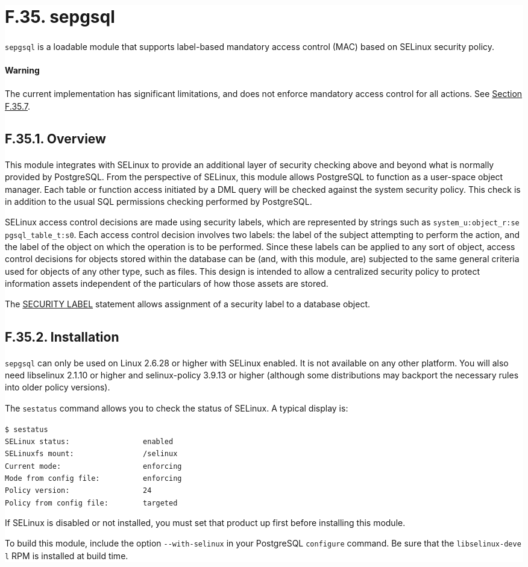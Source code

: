 # F.35. sepgsql

`sepgsql` is a loadable module that supports label-based mandatory access control (MAC) based on SELinux security policy.

#### Warning

The current implementation has significant limitations, and does not enforce mandatory access control for all actions. See [Section F.35.7](https://www.postgresql.org/docs/12/sepgsql.html#SEPGSQL-LIMITATIONS).

## F.35.1. Overview

This module integrates with SELinux to provide an additional layer of security checking above and beyond what is normally provided by PostgreSQL. From the perspective of SELinux, this module allows PostgreSQL to function as a user-space object manager. Each table or function access initiated by a DML query will be checked against the system security policy. This check is in addition to the usual SQL permissions checking performed by PostgreSQL.

SELinux access control decisions are made using security labels, which are represented by strings such as `system_u:object_r:sepgsql_table_t:s0`. Each access control decision involves two labels: the label of the subject attempting to perform the action, and the label of the object on which the operation is to be performed. Since these labels can be applied to any sort of object, access control decisions for objects stored within the database can be (and, with this module, are) subjected to the same general criteria used for objects of any other type, such as files. This design is intended to allow a centralized security policy to protect information assets independent of the particulars of how those assets are stored.

The [SECURITY LABEL](https://www.postgresql.org/docs/12/sql-security-label.html) statement allows assignment of a security label to a database object.

## F.35.2. Installation

`sepgsql` can only be used on Linux 2.6.28 or higher with SELinux enabled. It is not available on any other platform. You will also need libselinux 2.1.10 or higher and selinux-policy 3.9.13 or higher (although some distributions may backport the necessary rules into older policy versions).

The `sestatus` command allows you to check the status of SELinux. A typical display is:

```
$ sestatus
SELinux status:                 enabled
SELinuxfs mount:                /selinux
Current mode:                   enforcing
Mode from config file:          enforcing
Policy version:                 24
Policy from config file:        targeted
```

If SELinux is disabled or not installed, you must set that product up first before installing this module.

To build this module, include the option `--with-selinux` in your PostgreSQL `configure` command. Be sure that the `libselinux-devel` RPM is installed at build time.
